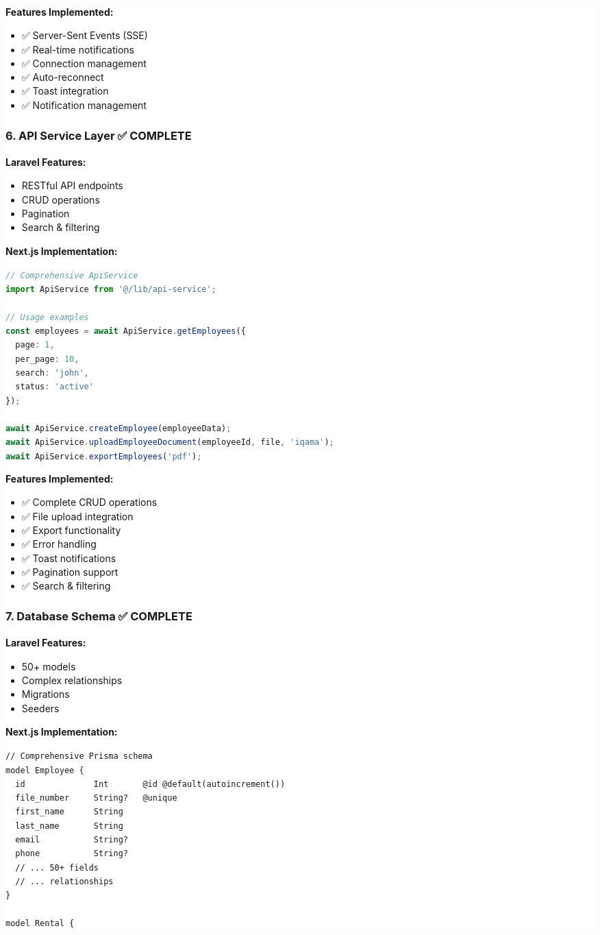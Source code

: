 **Features Implemented:**
- ✅ Server-Sent Events (SSE)
- ✅ Real-time notifications
- ✅ Connection management
- ✅ Auto-reconnect
- ✅ Toast integration
- ✅ Notification management

### **6. API Service Layer** ✅ COMPLETE

**Laravel Features:**
- RESTful API endpoints
- CRUD operations
- Pagination
- Search & filtering

**Next.js Implementation:**
```typescript
// Comprehensive ApiService
import ApiService from '@/lib/api-service';

// Usage examples
const employees = await ApiService.getEmployees({
  page: 1,
  per_page: 10,
  search: 'john',
  status: 'active'
});

await ApiService.createEmployee(employeeData);
await ApiService.uploadEmployeeDocument(employeeId, file, 'iqama');
await ApiService.exportEmployees('pdf');
```

**Features Implemented:**
- ✅ Complete CRUD operations
- ✅ File upload integration
- ✅ Export functionality
- ✅ Error handling
- ✅ Toast notifications
- ✅ Pagination support
- ✅ Search & filtering

### **7. Database Schema** ✅ COMPLETE

**Laravel Features:**
- 50+ models
- Complex relationships
- Migrations
- Seeders

**Next.js Implementation:**
```prisma
// Comprehensive Prisma schema
model Employee {
  id              Int       @id @default(autoincrement())
  file_number     String?   @unique
  first_name      String
  last_name       String
  email           String?
  phone           String?
  // ... 50+ fields
  // ... relationships
}

model Rental {
```